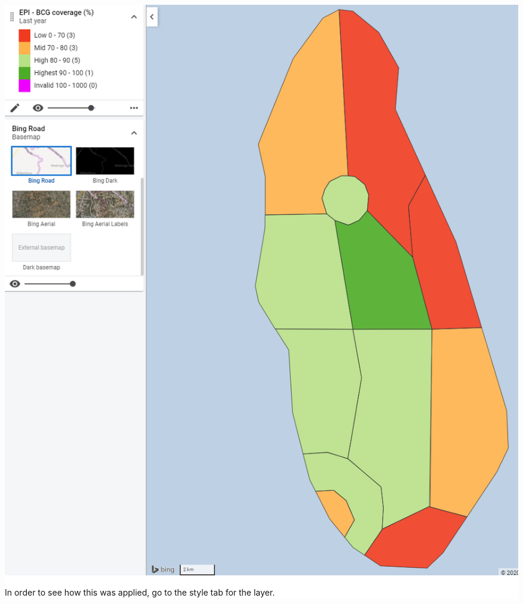 ![](Images/maps/image47.png)


In order to see how this was applied, go to the style tab for the layer.
